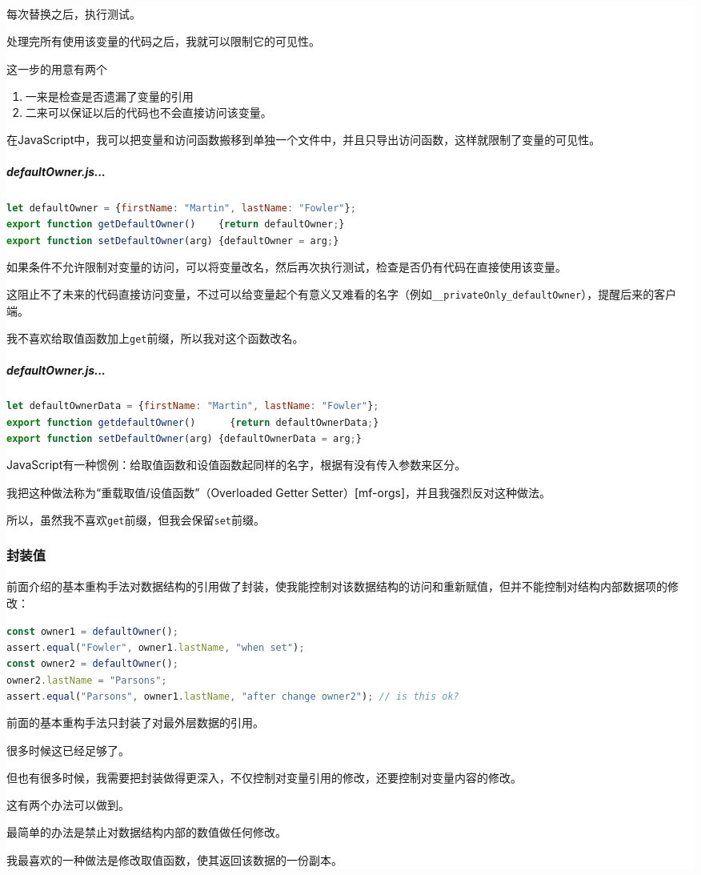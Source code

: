 每次替换之后，执行测试。

处理完所有使用该变量的代码之后，我就可以限制它的可见性。

这一步的用意有两个
1. 一来是检查是否遗漏了变量的引用
2. 二来可以保证以后的代码也不会直接访问该变量。

在JavaScript中，我可以把变量和访问函数搬移到单独一个文件中，并且只导出访问函数，这样就限制了变量的可见性。

##### defaultOwner.js...

```js
let defaultOwner = {firstName: "Martin", lastName: "Fowler"}; 
export function getDefaultOwner()    {return defaultOwner;} 
export function setDefaultOwner(arg) {defaultOwner = arg;}
```

如果条件不允许限制对变量的访问，可以将变量改名，然后再次执行测试，检查是否仍有代码在直接使用该变量。

这阻止不了未来的代码直接访问变量，不过可以给变量起个有意义又难看的名字（例如`__privateOnly_defaultOwner`），提醒后来的客户端。

我不喜欢给取值函数加上`get`前缀，所以我对这个函数改名。

##### defaultOwner.js...

```js
let defaultOwnerData = {firstName: "Martin", lastName: "Fowler"}; 
export function getdefaultOwner()      {return defaultOwnerData;} 
export function setDefaultOwner(arg) {defaultOwnerData = arg;}
```

JavaScript有一种惯例：给取值函数和设值函数起同样的名字，根据有没有传入参数来区分。

我把这种做法称为“重载取值/设值函数”（Overloaded Getter Setter）\[mf-orgs\]，并且我强烈反对这种做法。

所以，虽然我不喜欢`get`前缀，但我会保留`set`前缀。

### 封装值

前面介绍的基本重构手法对数据结构的引用做了封装，使我能控制对该数据结构的访问和重新赋值，但并不能控制对结构内部数据项的修改：

```js
const owner1 = defaultOwner(); 
assert.equal("Fowler", owner1.lastName, "when set"); 
const owner2 = defaultOwner();
owner2.lastName = "Parsons";
assert.equal("Parsons", owner1.lastName, "after change owner2"); // is this ok?
```

前面的基本重构手法只封装了对最外层数据的引用。

很多时候这已经足够了。

但也有很多时候，我需要把封装做得更深入，不仅控制对变量引用的修改，还要控制对变量内容的修改。

这有两个办法可以做到。

最简单的办法是禁止对数据结构内部的数值做任何修改。

我最喜欢的一种做法是修改取值函数，使其返回该数据的一份副本。
